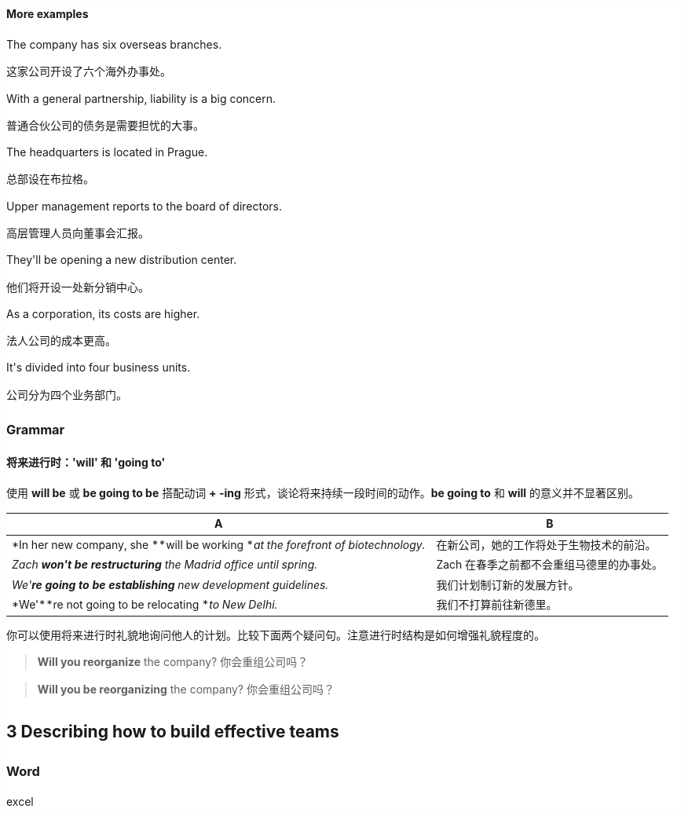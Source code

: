 #### More examples

The company has six overseas branches.

这家公司开设了六个海外办事处。

With a general partnership, liability is a big concern.

普通合伙公司的债务是需要担忧的大事。

The headquarters is located in Prague.

总部设在布拉格。

Upper management reports to the board of directors.

高层管理人员向董事会汇报。

They'll be opening a new distribution center.

他们将开设一处新分销中心。

As a corporation, its costs are higher.

法人公司的成本更高。

It's divided into four business units.

公司分为四个业务部门。

### Grammar

#### 将来进行时：'will' 和 'going to'

使用 **will be** 或 **be going to be** 搭配动词 **+ -ing** 形式，谈论将来持续一段时间的动作。**be going to** 和 **will** 的意义并不显著区别。

| A                                        | B                       |
| ---------------------------------------- | ----------------------- |
| *In her new company, she **will be working **at the forefront of biotechnology.* | 在新公司，她的工作将处于生物技术的前沿。    |
| _Zach **won't be restructuring** the Madrid office until spring._ | Zach 在春季之前都不会重组马德里的办事处。 |
| *We'**re going to be establishing** new development guidelines.* | 我们计划制订新的发展方针。           |
| *We'**re not going to be relocating **to New Delhi.* | 我们不打算前往新德里。             |

你可以使用将来进行时礼貌地询问他人的计划。比较下面两个疑问句。注意进行时结构是如何增强礼貌程度的。

> **Will you reorganize** the company?	 	你会重组公司吗？
>

> **Will you be reorganizing** the company?	 	你会重组公司吗？

## 3 Describing how to build effective teams

### Word

excel
